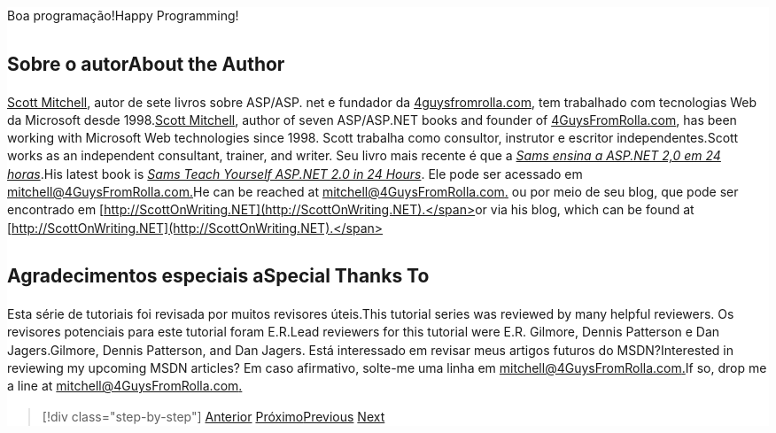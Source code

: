 <span data-ttu-id="cfe25-300">Boa programação!</span><span class="sxs-lookup"><span data-stu-id="cfe25-300">Happy Programming!</span></span>

## <a name="about-the-author"></a><span data-ttu-id="cfe25-301">Sobre o autor</span><span class="sxs-lookup"><span data-stu-id="cfe25-301">About the Author</span></span>

<span data-ttu-id="cfe25-302">[Scott Mitchell](http://www.4guysfromrolla.com/ScottMitchell.shtml), autor de sete livros sobre ASP/ASP. net e fundador da [4guysfromrolla.com](http://www.4guysfromrolla.com), tem trabalhado com tecnologias Web da Microsoft desde 1998.</span><span class="sxs-lookup"><span data-stu-id="cfe25-302">[Scott Mitchell](http://www.4guysfromrolla.com/ScottMitchell.shtml), author of seven ASP/ASP.NET books and founder of [4GuysFromRolla.com](http://www.4guysfromrolla.com), has been working with Microsoft Web technologies since 1998.</span></span> <span data-ttu-id="cfe25-303">Scott trabalha como consultor, instrutor e escritor independentes.</span><span class="sxs-lookup"><span data-stu-id="cfe25-303">Scott works as an independent consultant, trainer, and writer.</span></span> <span data-ttu-id="cfe25-304">Seu livro mais recente é que a [*Sams ensina a ASP.NET 2,0 em 24 horas*](https://www.amazon.com/exec/obidos/ASIN/0672327384/4guysfromrollaco).</span><span class="sxs-lookup"><span data-stu-id="cfe25-304">His latest book is [*Sams Teach Yourself ASP.NET 2.0 in 24 Hours*](https://www.amazon.com/exec/obidos/ASIN/0672327384/4guysfromrollaco).</span></span> <span data-ttu-id="cfe25-305">Ele pode ser acessado em [mitchell@4GuysFromRolla.com.](mailto:mitchell@4GuysFromRolla.com)</span><span class="sxs-lookup"><span data-stu-id="cfe25-305">He can be reached at [mitchell@4GuysFromRolla.com.](mailto:mitchell@4GuysFromRolla.com)</span></span> <span data-ttu-id="cfe25-306">ou por meio de seu blog, que pode ser encontrado em [http://ScottOnWriting.NET](http://ScottOnWriting.NET).</span><span class="sxs-lookup"><span data-stu-id="cfe25-306">or via his blog, which can be found at [http://ScottOnWriting.NET](http://ScottOnWriting.NET).</span></span>

## <a name="special-thanks-to"></a><span data-ttu-id="cfe25-307">Agradecimentos especiais a</span><span class="sxs-lookup"><span data-stu-id="cfe25-307">Special Thanks To</span></span>

<span data-ttu-id="cfe25-308">Esta série de tutoriais foi revisada por muitos revisores úteis.</span><span class="sxs-lookup"><span data-stu-id="cfe25-308">This tutorial series was reviewed by many helpful reviewers.</span></span> <span data-ttu-id="cfe25-309">Os revisores potenciais para este tutorial foram E.R.</span><span class="sxs-lookup"><span data-stu-id="cfe25-309">Lead reviewers for this tutorial were E.R.</span></span> <span data-ttu-id="cfe25-310">Gilmore, Dennis Patterson e Dan Jagers.</span><span class="sxs-lookup"><span data-stu-id="cfe25-310">Gilmore, Dennis Patterson, and Dan Jagers.</span></span> <span data-ttu-id="cfe25-311">Está interessado em revisar meus artigos futuros do MSDN?</span><span class="sxs-lookup"><span data-stu-id="cfe25-311">Interested in reviewing my upcoming MSDN articles?</span></span> <span data-ttu-id="cfe25-312">Em caso afirmativo, solte-me uma linha em [mitchell@4GuysFromRolla.com.](mailto:mitchell@4GuysFromRolla.com)</span><span class="sxs-lookup"><span data-stu-id="cfe25-312">If so, drop me a line at [mitchell@4GuysFromRolla.com.](mailto:mitchell@4GuysFromRolla.com)</span></span>

> [!div class="step-by-step"]
> <span data-ttu-id="cfe25-313">[Anterior](displaying-summary-information-in-the-gridview-s-footer-cs.md)
> [Próximo](using-templatefields-in-the-gridview-control-vb.md)</span><span class="sxs-lookup"><span data-stu-id="cfe25-313">[Previous](displaying-summary-information-in-the-gridview-s-footer-cs.md)
[Next](using-templatefields-in-the-gridview-control-vb.md)</span></span>
